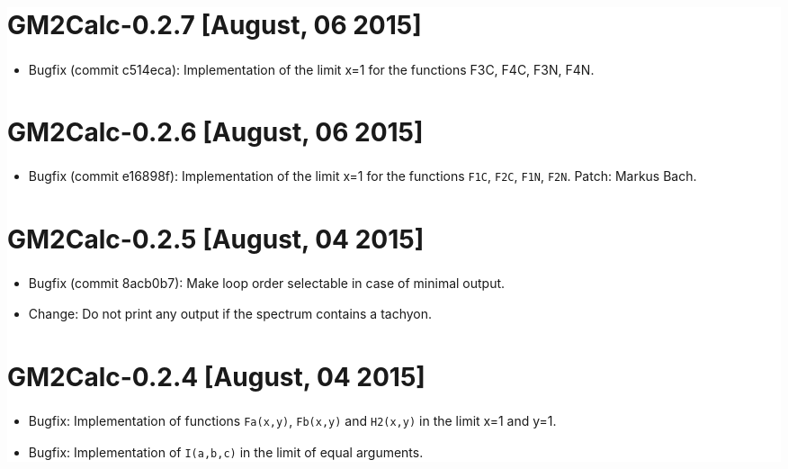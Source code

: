 GM2Calc-0.2.7 [August, 06 2015]
===============================

 * Bugfix (commit c514eca): Implementation of the limit x=1 for the
   functions F3C, F4C, F3N, F4N.

GM2Calc-0.2.6 [August, 06 2015]
===============================

 * Bugfix (commit e16898f): Implementation of the limit x=1 for the
   functions `F1C`, `F2C`, `F1N`, `F2N`.  Patch: Markus Bach.

GM2Calc-0.2.5 [August, 04 2015]
===============================

 * Bugfix (commit 8acb0b7): Make loop order selectable in case of
   minimal output.

 * Change: Do not print any output if the spectrum contains a tachyon.

GM2Calc-0.2.4 [August, 04 2015]
===============================

 * Bugfix: Implementation of functions `Fa(x,y)`, `Fb(x,y)` and
   `H2(x,y)` in the limit x=1 and y=1.

 * Bugfix: Implementation of `I(a,b,c)` in the limit of equal
   arguments.
